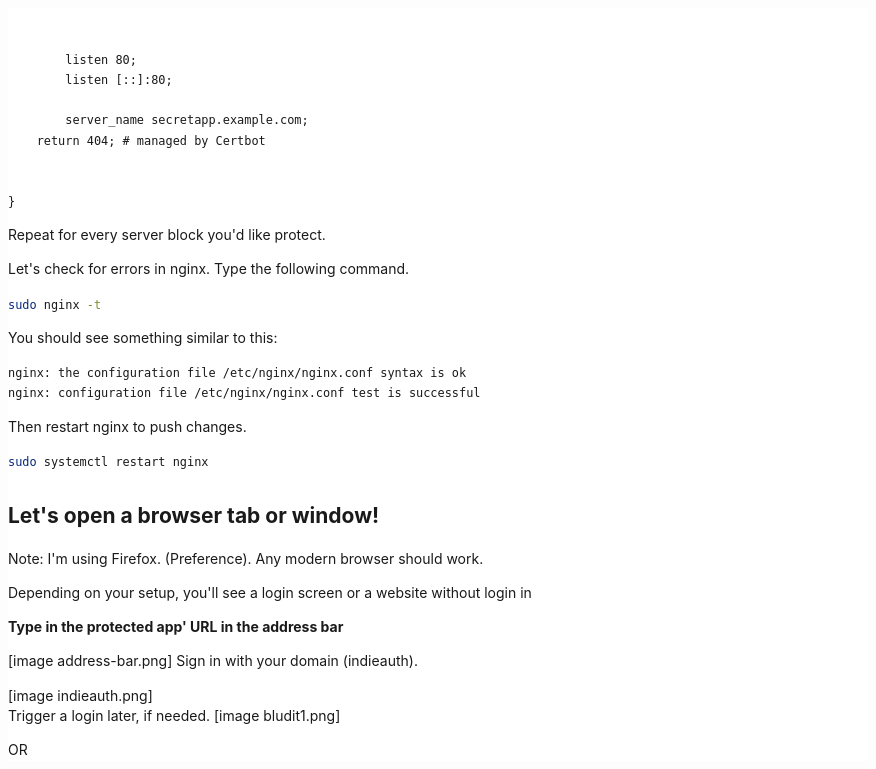 ``` nginx


        listen 80;
        listen [::]:80;

        server_name secretapp.example.com;
    return 404; # managed by Certbot


}
```
Repeat for every server block you'd like protect.

Let's check for errors in nginx. Type the following command.

``` bash
sudo nginx -t

```

You should see something similar to this:

``` bash
nginx: the configuration file /etc/nginx/nginx.conf syntax is ok
nginx: configuration file /etc/nginx/nginx.conf test is successful
```
Then restart nginx to push changes.

``` bash
sudo systemctl restart nginx

```

## Let's open a browser tab or window!
Note: I'm using Firefox. (Preference). Any modern browser should work.

Depending on your setup, you'll see a login screen or a website without login in
<div class="mw9 center ph3-ns outline" markdown="1">

**Type in the protected app' URL in the address bar**

[image address-bar.png]
Sign in with your domain (indieauth).
<div class="flex flex-wrap">
  <div markdown="1" class=" fl w-50 pa2">
[image indieauth.png]
  </div>
  <div markdown="1" class=" fl w-50 pa2">
Trigger a login later, if needed.
  [image bludit1.png]
  </div>
</div>

OR

